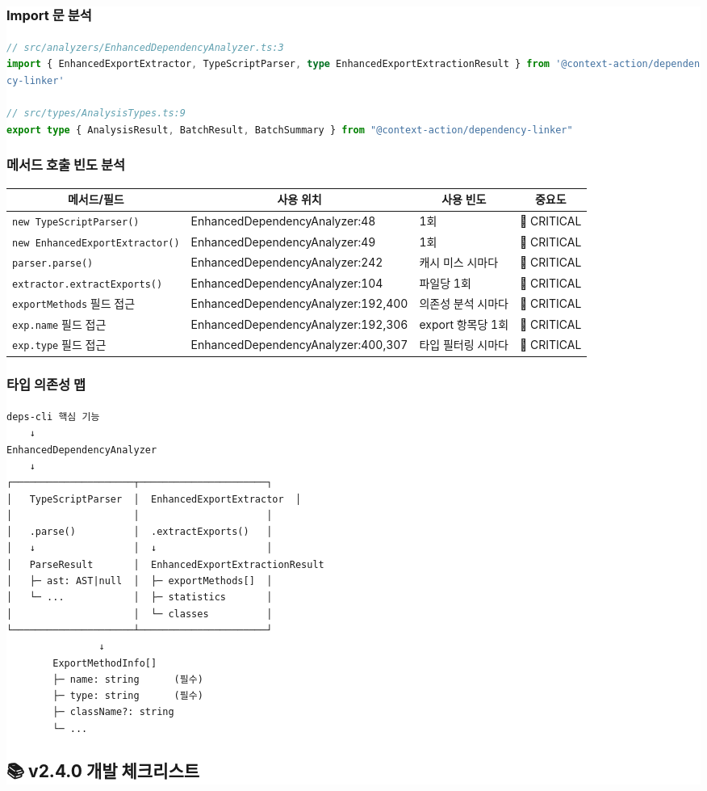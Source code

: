 ### Import 문 분석
```typescript
// src/analyzers/EnhancedDependencyAnalyzer.ts:3
import { EnhancedExportExtractor, TypeScriptParser, type EnhancedExportExtractionResult } from '@context-action/dependency-linker'

// src/types/AnalysisTypes.ts:9
export type { AnalysisResult, BatchResult, BatchSummary } from "@context-action/dependency-linker"
```

### 메서드 호출 빈도 분석
| 메서드/필드 | 사용 위치 | 사용 빈도 | 중요도 |
|-------------|-----------|-----------|--------|
| `new TypeScriptParser()` | EnhancedDependencyAnalyzer:48 | 1회 | 🔴 CRITICAL |
| `new EnhancedExportExtractor()` | EnhancedDependencyAnalyzer:49 | 1회 | 🔴 CRITICAL |
| `parser.parse()` | EnhancedDependencyAnalyzer:242 | 캐시 미스 시마다 | 🔴 CRITICAL |
| `extractor.extractExports()` | EnhancedDependencyAnalyzer:104 | 파일당 1회 | 🔴 CRITICAL |
| `exportMethods` 필드 접근 | EnhancedDependencyAnalyzer:192,400 | 의존성 분석 시마다 | 🔴 CRITICAL |
| `exp.name` 필드 접근 | EnhancedDependencyAnalyzer:192,306 | export 항목당 1회 | 🔴 CRITICAL |
| `exp.type` 필드 접근 | EnhancedDependencyAnalyzer:400,307 | 타입 필터링 시마다 | 🔴 CRITICAL |

### 타입 의존성 맵
```
deps-cli 핵심 기능
    ↓
EnhancedDependencyAnalyzer
    ↓
┌─────────────────────┬──────────────────────┐
│   TypeScriptParser  │  EnhancedExportExtractor  │
│                     │                      │
│   .parse()          │  .extractExports()   │
│   ↓                 │  ↓                   │
│   ParseResult       │  EnhancedExportExtractionResult
│   ├─ ast: AST|null  │  ├─ exportMethods[]  │
│   └─ ...            │  ├─ statistics       │
│                     │  └─ classes          │
└─────────────────────┴──────────────────────┘
                ↓
        ExportMethodInfo[]
        ├─ name: string      (필수)
        ├─ type: string      (필수)
        ├─ className?: string
        └─ ...
```

## 📚 v2.4.0 개발 체크리스트
